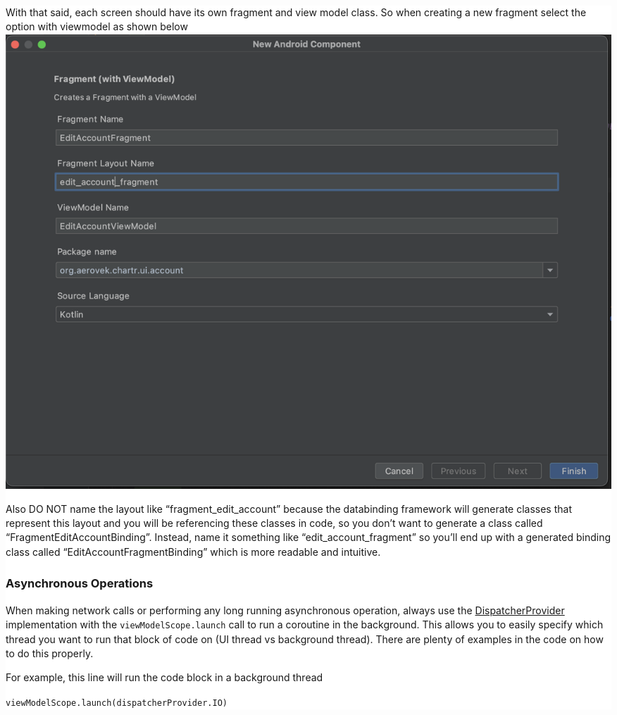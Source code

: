 With that said, each screen should have its own fragment and view model class. So when creating a new fragment select the option with viewmodel as shown below ![here](../docs/images/create_fragment_example.png) 

Also DO NOT name the layout like “fragment_edit_account” because the databinding framework will generate classes that represent this layout and you will be referencing these classes in code, so you don’t want to generate a class called “FragmentEditAccountBinding”. Instead, name it something like “edit_account_fragment” so you’ll end up with a generated binding class called “EditAccountFragmentBinding” which is more readable and intuitive.

### Asynchronous Operations
When making network calls or performing any long running asynchronous operation, always use the [DispatcherProvider](../app/src/main/java/org/aerovek/chartr/util/DispatcherProvider.kt) implementation with the ```viewModelScope.launch``` call to run a coroutine in the background. This allows you to easily specify which thread you want to run that block of code on (UI thread vs background thread). There are plenty of examples in the code on how to do this properly. 

For example, this line will run the code block in a background thread
```
viewModelScope.launch(dispatcherProvider.IO)
```
